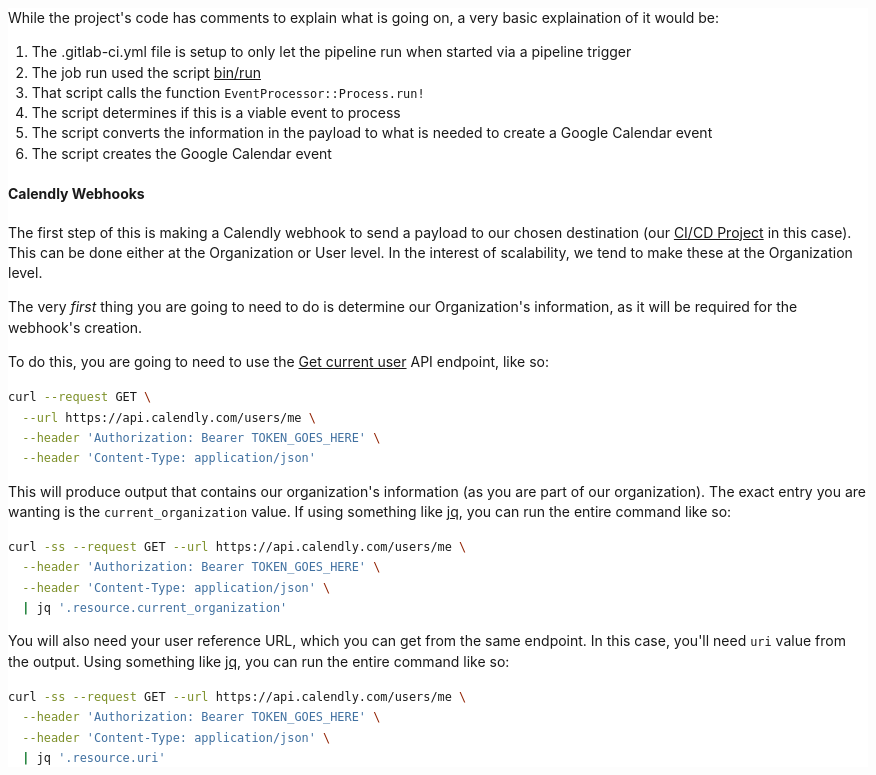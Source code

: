 While the project's code has comments to explain what is going on, a very basic
explaination of it would be:

1. The .gitlab-ci.yml file is setup to only let the pipeline run when started
   via a pipeline trigger
1. The job run used the script
   [bin/run](https://gitlab.com/gitlab-support-readiness/calendly-events-to-gcal-events/-/blob/master/bin/run)
1. That script calls the function `EventProcessor::Process.run!`
1. The script determines if this is a viable event to process
1. The script converts the information in the payload to what is needed to
   create a Google Calendar event
1. The script creates the Google Calendar event

#### Calendly Webhooks

The first step of this is making a Calendly webhook to send a payload to our
chosen destination (our [CI/CD Project](#cicd-project) in this case). This can
be done either at the Organization or User level. In the interest of
scalability, we tend to make these at the Organization level.

The very *first* thing you are going to need to do is determine our
Organization's information, as it will be required for the webhook's creation.

To do this, you are going to need to use the
[Get current user](https://developer.calendly.com/api-docs/005832c83aeae-get-current-user)
API endpoint, like so:

```bash
curl --request GET \
  --url https://api.calendly.com/users/me \
  --header 'Authorization: Bearer TOKEN_GOES_HERE' \
  --header 'Content-Type: application/json'
```

This will produce output that contains our organization's information (as you
are part of our organization). The exact entry you are wanting is the
`current_organization` value. If using something like
[jq](https://jqlang.github.io/jq/), you can run the entire command like so:

```bash
curl -ss --request GET --url https://api.calendly.com/users/me \
  --header 'Authorization: Bearer TOKEN_GOES_HERE' \
  --header 'Content-Type: application/json' \
  | jq '.resource.current_organization'
```

You will also need your user reference URL, which you can get from the same
endpoint. In this case, you'll need `uri` value from the output. Using something
like [jq](https://jqlang.github.io/jq/), you can run the entire command like so:

```bash
curl -ss --request GET --url https://api.calendly.com/users/me \
  --header 'Authorization: Bearer TOKEN_GOES_HERE' \
  --header 'Content-Type: application/json' \
  | jq '.resource.uri'
```

